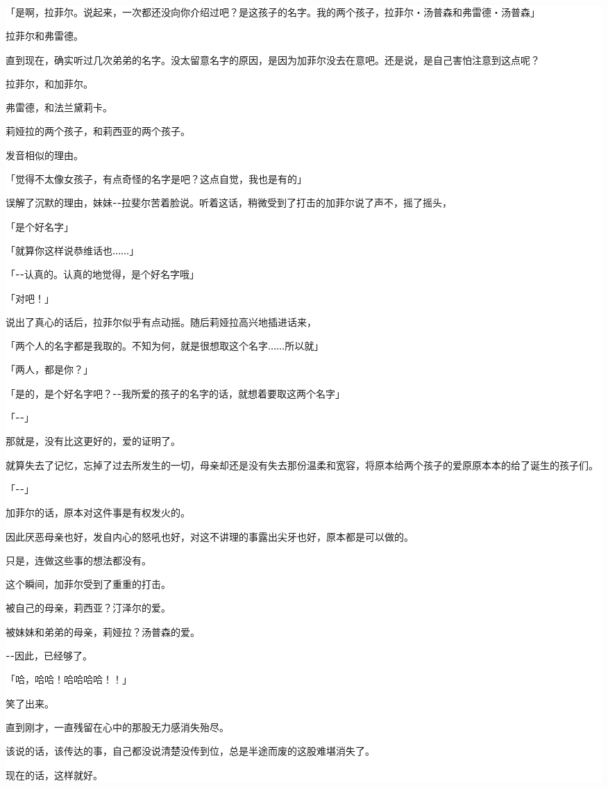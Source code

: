 「是啊，拉菲尔。说起来，一次都还没向你介绍过吧？是这孩子的名字。我的两个孩子，拉菲尔・汤普森和弗雷德・汤普森」

拉菲尔和弗雷德。

直到现在，确实听过几次弟弟的名字。没太留意名字的原因，是因为加菲尔没去在意吧。还是说，是自己害怕注意到这点呢？

拉菲尔，和加菲尔。

弗雷德，和法兰黛莉卡。

莉娅拉的两个孩子，和莉西亚的两个孩子。

发音相似的理由。

「觉得不太像女孩子，有点奇怪的名字是吧？这点自觉，我也是有的」

误解了沉默的理由，妹妹--拉斐尔苦着脸说。听着这话，稍微受到了打击的加菲尔说了声不，摇了摇头，

「是个好名字」

「就算你这样说恭维话也……」

「--认真的。认真的地觉得，是个好名字哦」

「对吧！」

说出了真心的话后，拉菲尔似乎有点动摇。随后莉娅拉高兴地插进话来，

「两个人的名字都是我取的。不知为何，就是很想取这个名字……所以就」

「两人，都是你？」

「是的，是个好名字吧？--我所爱的孩子的名字的话，就想着要取这两个名字」

「--」

那就是，没有比这更好的，爱的证明了。

就算失去了记忆，忘掉了过去所发生的一切，母亲却还是没有失去那份温柔和宽容，将原本给两个孩子的爱原原本本的给了诞生的孩子们。

「--」

加菲尔的话，原本对这件事是有权发火的。

因此厌恶母亲也好，发自内心的怒吼也好，对这不讲理的事露出尖牙也好，原本都是可以做的。

只是，连做这些事的想法都没有。

这个瞬间，加菲尔受到了重重的打击。

被自己的母亲，莉西亚？汀泽尔的爱。

被妹妹和弟弟的母亲，莉娅拉？汤普森的爱。

--因此，已经够了。

「哈，哈哈！哈哈哈哈！！」

笑了出来。

直到刚才，一直残留在心中的那股无力感消失殆尽。

该说的话，该传达的事，自己都没说清楚没传到位，总是半途而废的这股难堪消失了。

现在的话，这样就好。
